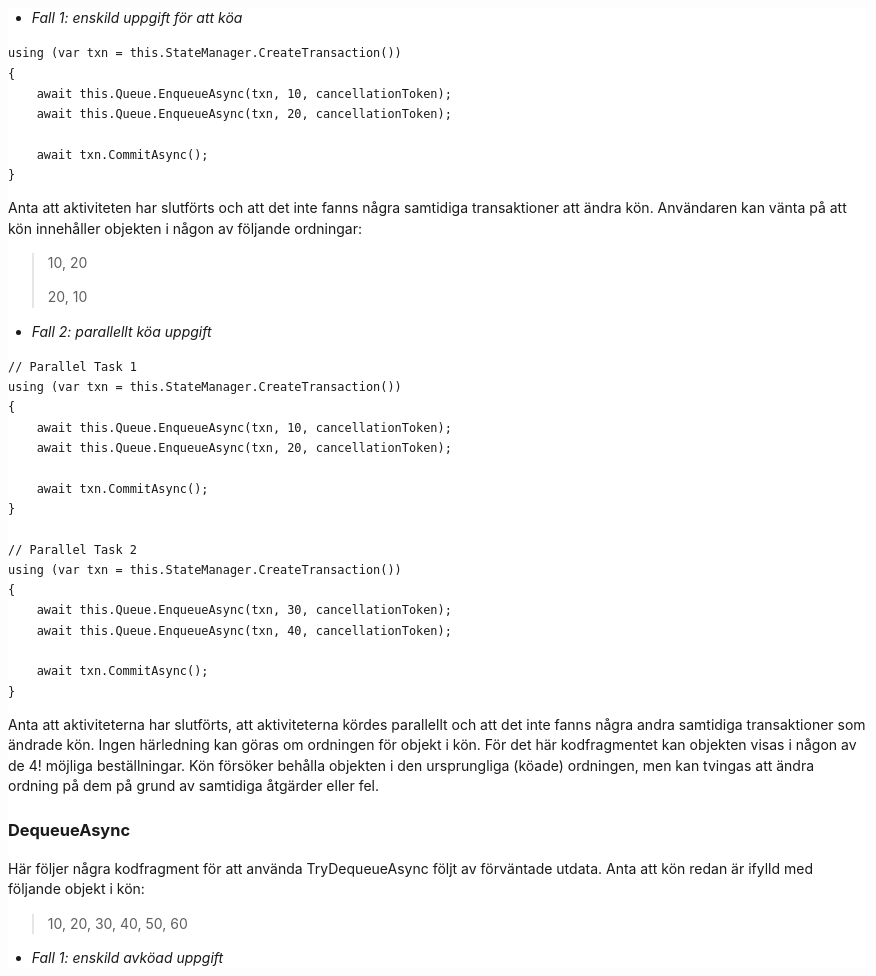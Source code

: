 - *Fall 1: enskild uppgift för att köa*

```
using (var txn = this.StateManager.CreateTransaction())
{
    await this.Queue.EnqueueAsync(txn, 10, cancellationToken);
    await this.Queue.EnqueueAsync(txn, 20, cancellationToken);

    await txn.CommitAsync();
}
```

Anta att aktiviteten har slutförts och att det inte fanns några samtidiga transaktioner att ändra kön. Användaren kan vänta på att kön innehåller objekten i någon av följande ordningar:

> 10, 20
> 
> 20, 10


- *Fall 2: parallellt köa uppgift*

```
// Parallel Task 1
using (var txn = this.StateManager.CreateTransaction())
{
    await this.Queue.EnqueueAsync(txn, 10, cancellationToken);
    await this.Queue.EnqueueAsync(txn, 20, cancellationToken);

    await txn.CommitAsync();
}

// Parallel Task 2
using (var txn = this.StateManager.CreateTransaction())
{
    await this.Queue.EnqueueAsync(txn, 30, cancellationToken);
    await this.Queue.EnqueueAsync(txn, 40, cancellationToken);

    await txn.CommitAsync();
}
```

Anta att aktiviteterna har slutförts, att aktiviteterna kördes parallellt och att det inte fanns några andra samtidiga transaktioner som ändrade kön. Ingen härledning kan göras om ordningen för objekt i kön. För det här kodfragmentet kan objekten visas i någon av de 4! möjliga beställningar.  Kön försöker behålla objekten i den ursprungliga (köade) ordningen, men kan tvingas att ändra ordning på dem på grund av samtidiga åtgärder eller fel.


### <a name="dequeueasync"></a>DequeueAsync
Här följer några kodfragment för att använda TryDequeueAsync följt av förväntade utdata. Anta att kön redan är ifylld med följande objekt i kön:
> 10, 20, 30, 40, 50, 60

- *Fall 1: enskild avköad uppgift*
